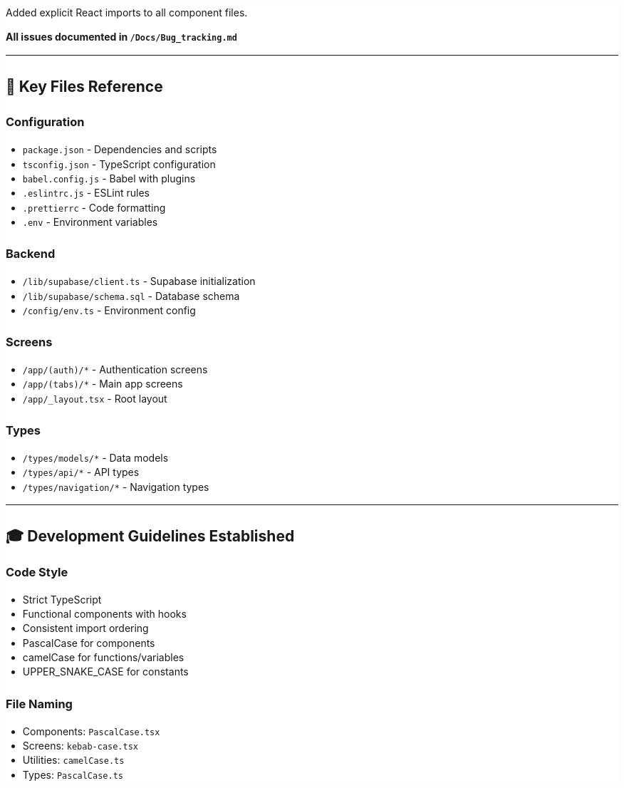 Added explicit React imports to all component files.

**All issues documented in `/Docs/Bug_tracking.md`**

---

## 📁 Key Files Reference

### Configuration

- `package.json` - Dependencies and scripts
- `tsconfig.json` - TypeScript configuration
- `babel.config.js` - Babel with plugins
- `.eslintrc.js` - ESLint rules
- `.prettierrc` - Code formatting
- `.env` - Environment variables

### Backend

- `/lib/supabase/client.ts` - Supabase initialization
- `/lib/supabase/schema.sql` - Database schema
- `/config/env.ts` - Environment config

### Screens

- `/app/(auth)/*` - Authentication screens
- `/app/(tabs)/*` - Main app screens
- `/app/_layout.tsx` - Root layout

### Types

- `/types/models/*` - Data models
- `/types/api/*` - API types
- `/types/navigation/*` - Navigation types

---

## 🎓 Development Guidelines Established

### Code Style

- Strict TypeScript
- Functional components with hooks
- Consistent import ordering
- PascalCase for components
- camelCase for functions/variables
- UPPER_SNAKE_CASE for constants

### File Naming

- Components: `PascalCase.tsx`
- Screens: `kebab-case.tsx`
- Utilities: `camelCase.ts`
- Types: `PascalCase.ts`
